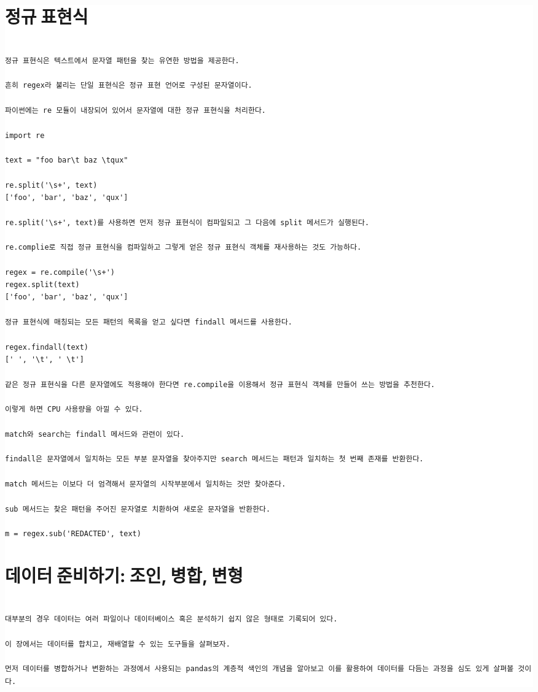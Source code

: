 # 정규 표현식

```

정규 표현식은 텍스트에서 문자열 패턴을 찾는 유연한 방법을 제공한다.

흔히 regex라 불리는 단일 표현식은 정규 표현 언어로 구성된 문자열이다.

파이썬에는 re 모듈이 내장되어 있어서 문자열에 대한 정규 표현식을 처리한다.

import re

text = "foo bar\t baz \tqux"

re.split('\s+', text)
['foo', 'bar', 'baz', 'qux']

re.split('\s+', text)를 사용하면 먼저 정규 표현식이 컴파일되고 그 다음에 split 메서드가 실행된다.

re.complie로 직접 정규 표현식을 컴파일하고 그렇게 얻은 정규 표현식 객체를 재사용하는 것도 가능하다.

regex = re.compile('\s+')
regex.split(text)
['foo', 'bar', 'baz', 'qux']

정규 표현식에 매칭되는 모든 패턴의 목록을 얻고 싶다면 findall 메서드를 사용한다.

regex.findall(text)
[' ', '\t', ' \t']

같은 정규 표현식을 다른 문자열에도 적용해야 한다면 re.compile을 이용해서 정규 표현식 객체를 만들어 쓰는 방법을 추천한다.

이렇게 하면 CPU 사용량을 아낄 수 있다.

match와 search는 findall 메서드와 관련이 있다.

findall은 문자열에서 일치하는 모든 부분 문자열을 찾아주지만 search 메서드는 패턴과 일치하는 첫 번째 존재를 반환한다.

match 메서드는 이보다 더 엄격해서 문자열의 시작부분에서 일치하는 것만 찾아준다.

sub 메서드는 찾은 패턴을 주어진 문자열로 치환하여 새로운 문자열을 반환한다.

m = regex.sub('REDACTED', text)

```

# 데이터 준비하기: 조인, 병합, 변형

```

대부분의 경우 데이터는 여러 파일이나 데이터베이스 혹은 분석하기 쉽지 않은 형태로 기록되어 있다.

이 장에서는 데이터를 합치고, 재배열할 수 있는 도구들을 살펴보자.

먼저 데이터를 병합하거나 변환하는 과정에서 사용되는 pandas의 계층적 색인의 개념을 알아보고 이를 활용하여 데이터를 다듬는 과정을 심도 있게 살펴볼 것이다.

```
